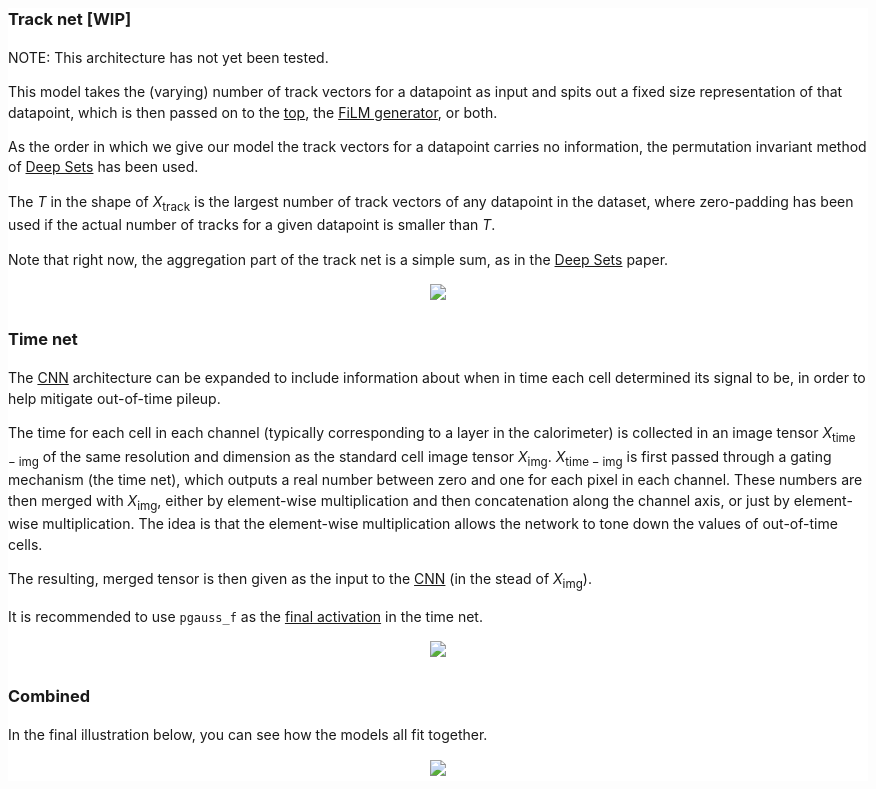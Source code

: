 <a name="arch_track_net"></a>
### Track net [WIP]
NOTE: This architecture has not yet been tested.

This model takes the (varying) number of track vectors for a datapoint as input and spits out a fixed size representation of that datapoint, which is then passed on to the [top](#arch_top), the [FiLM generator](#arch_film_gen), or both.

As the order in which we give our model the track vectors for a datapoint carries no information, the permutation invariant method of [Deep Sets](https://arxiv.org/abs/1703.06114) has been used.

The $`T`$ in the shape of $`X_{\mathrm{track}}`$ is the largest number of track vectors of any datapoint in the dataset, where zero-padding has been used if the actual number of tracks for a given datapoint is smaller than $`T`$.

Note that right now, the aggregation part of the track net is a simple sum, as in the [Deep Sets](https://arxiv.org/abs/1703.06114) paper.

<p align="center">
  <img src="images/track_net_arch.png" width="350">
</p>

<a name="arch_time_net"></a>
### Time net
The [CNN](#arch_cnn) architecture can be expanded to include information about when in time each cell determined its signal to be, in order to help mitigate out-of-time pileup.

The time for each cell in each channel (typically corresponding to a layer in the calorimeter) is collected in an image tensor $`X_{\mathrm{time-img}}`$ of the same resolution and dimension as the standard cell image tensor $`X_{\mathrm{img}}`$.
$`X_{\mathrm{time-img}}`$ is first passed through a gating mechanism (the time net), which outputs a real number between zero and one for each pixel in each channel. These numbers are then merged with $`X_{\mathrm{img}}`$, either by element-wise multiplication and then concatenation along the channel axis, or just by element-wise multiplication. The idea is that the element-wise multiplication allows the network to tone down the values of out-of-time cells.

The resulting, merged tensor is then given as the input to the [CNN](#arch_cnn) (in the stead of $`X_{\mathrm{img}}`$).

It is recommended to use `pgauss_f` as the [final activation](#doc_film_gen) in the time net.

<p align="center">
  <img src="images/time_arch.png" width="450">
</p>

<a name="arch_combined"></a>
### Combined
In the final illustration below, you can see how the models all fit together.

<p align="center">
  <img src="images/combined_arch.png" width="600">
</p>
